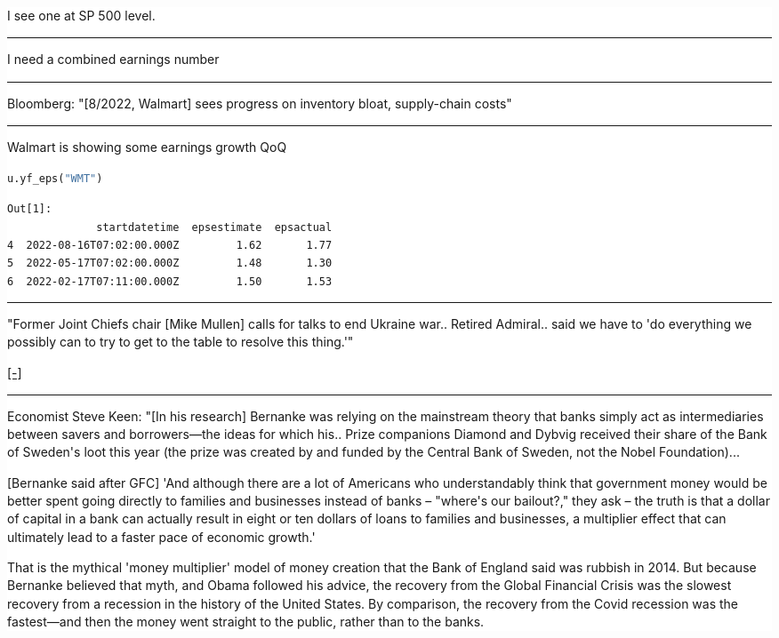 I see one at SP 500 level.

---

I need a combined earnings number 

---

Bloomberg: "[8/2022, Walmart] sees progress on inventory bloat,
supply-chain costs"

---

Walmart is showing some earnings growth QoQ

```python
u.yf_eps("WMT")
```

```text
Out[1]: 
              startdatetime  epsestimate  epsactual
4  2022-08-16T07:02:00.000Z         1.62       1.77
5  2022-05-17T07:02:00.000Z         1.48       1.30
6  2022-02-17T07:11:00.000Z         1.50       1.53
```

---

"Former Joint Chiefs chair [Mike Mullen] calls for talks to end Ukraine
war.. Retired Admiral.. said we have to 'do everything we possibly can
to try to get to the table to resolve this thing.'"

[[-]](https://responsiblestatecraft.org/2022/10/10/former-joint-chiefs-chair-calls-for-talks-to-end-ukraine-war/)

---

Economist Steve Keen: "[In his research] Bernanke was relying on the
mainstream theory that banks simply act as intermediaries between
savers and borrowers—the ideas for which his.. Prize companions
Diamond and Dybvig received their share of the Bank of Sweden's loot
this year (the prize was created by and funded by the Central Bank of
Sweden, not the Nobel Foundation)...

[Bernanke said after GFC] 'And although there are a lot of Americans
who understandably think that government money would be better spent
going directly to families and businesses instead of banks – "where's
our bailout?," they ask – the truth is that a dollar of capital in a
bank can actually result in eight or ten dollars of loans to families
and businesses, a multiplier effect that can ultimately lead to a
faster pace of economic growth.'

That is the mythical 'money multiplier' model of money creation that
the Bank of England said was rubbish in 2014. But because Bernanke
believed that myth, and Obama followed his advice, the recovery from
the Global Financial Crisis was the slowest recovery from a recession
in the history of the United States. By comparison, the recovery from
the Covid recession was the fastest—and then the money went straight
to the public, rather than to the banks.

